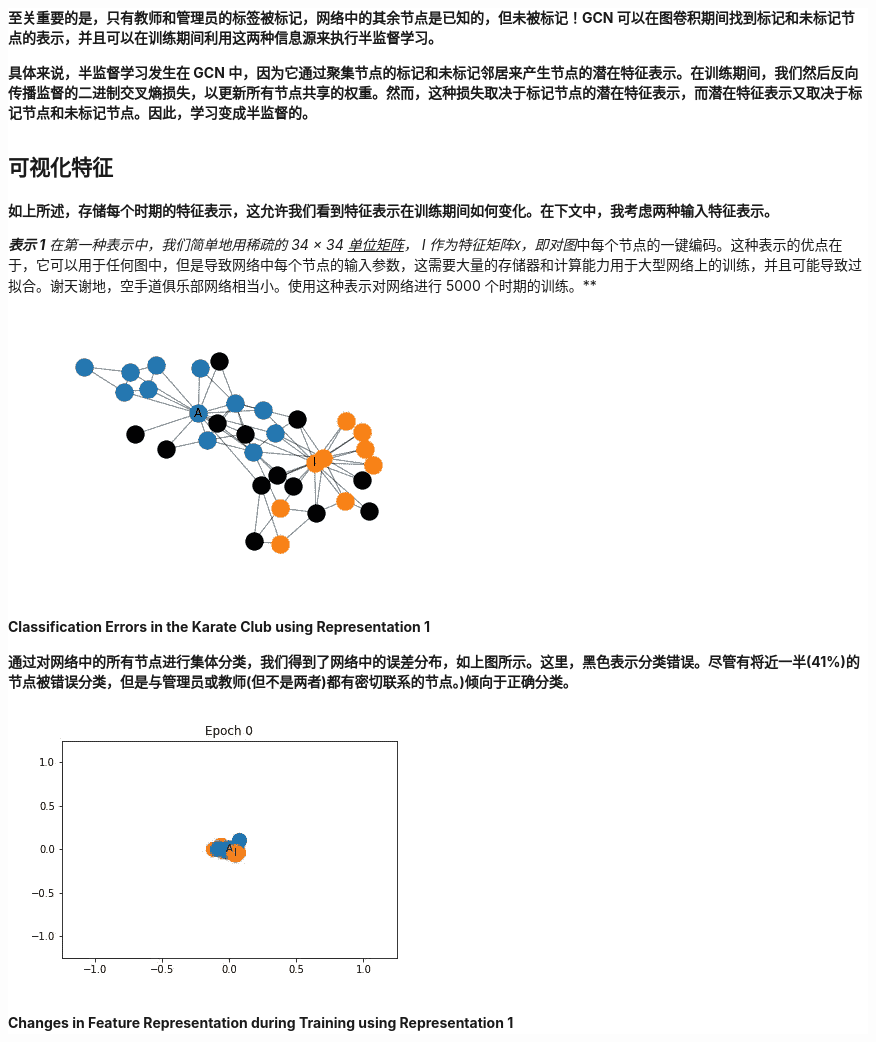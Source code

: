 **至关重要的是，只有教师和管理员的标签被标记，网络中的其余节点是已知的，但未被标记！GCN 可以在图卷积期间找到标记和未标记节点的表示，并且可以在训练期间利用这两种信息源来执行半监督学习。**

**具体来说，半监督学习发生在 GCN 中，因为它通过聚集节点的标记和未标记邻居来产生节点的潜在特征表示。在训练期间，我们然后反向传播监督的二进制交叉熵损失，以更新所有节点共享的权重。然而，这种损失取决于标记节点的潜在特征表示，而潜在特征表示又取决于标记节点和未标记节点。因此，学习变成半监督的。**

## **可视化特征**

**如上所述，存储每个时期的特征表示，这允许我们看到特征表示在训练期间如何变化。在下文中，我考虑两种输入特征表示。**

****表示 1** 在第一种表示中，我们简单地用稀疏的 34 × 34 [单位矩阵](https://en.wikipedia.org/wiki/Identity_matrix)， *I* 作为特征矩阵`X`，即*对图*中每个节点的一键编码。这种表示的优点在于，它可以用于任何图中，但是导致网络中每个节点的输入参数，这需要大量的存储器和计算能力用于大型网络上的训练，并且可能导致过拟合。谢天谢地，空手道俱乐部网络相当小。使用这种表示对网络进行 5000 个时期的训练。**

**![](img/7d4d76eaf3c153be4addcf2c10bfa33e.png)**

**Classification Errors in the Karate Club using Representation 1**

**通过对网络中的所有节点进行集体分类，我们得到了网络中的误差分布，如上图所示。这里，黑色表示分类错误。尽管有将近一半(41%)的节点被错误分类，但是与管理员或教师(但不是两者)都有密切联系的节点。)倾向于正确分类。**

**![](img/3c0b61c0e0e83b8a88fe6bc2db9c5a69.png)**

**Changes in Feature Representation during Training using Representation 1**
